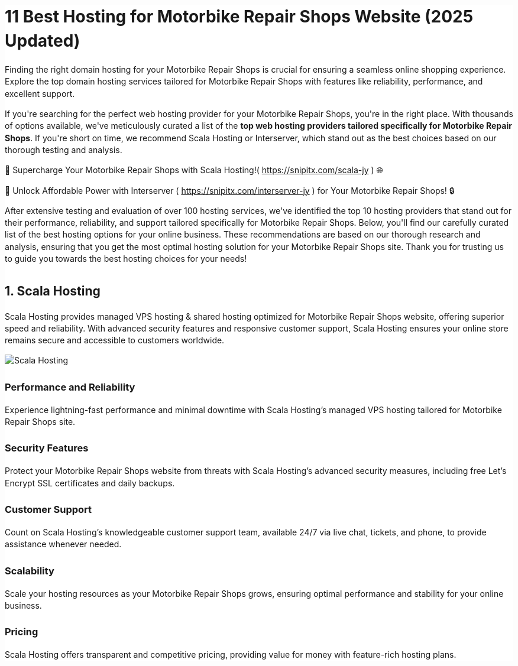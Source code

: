 # 11 Best Hosting for Motorbike Repair Shops Website (2025 Updated)

Finding the right domain hosting for your Motorbike Repair Shops is crucial for ensuring a seamless online shopping experience. Explore the top domain hosting services tailored for Motorbike Repair Shops with features like reliability, performance, and excellent support.

If you're searching for the perfect web hosting provider for your Motorbike Repair Shops, you're in the right place. With thousands of options available, we've meticulously curated a list of the **top web hosting providers tailored specifically for Motorbike Repair Shops**. If you're short on time, we recommend Scala Hosting or Interserver, which stand out as the best choices based on our thorough testing and analysis.

🚀 Supercharge Your Motorbike Repair Shops with Scala Hosting!( https://snipitx.com/scala-jy ) 🌐 

💸 Unlock Affordable Power with Interserver ( https://snipitx.com/interserver-jy ) for Your Motorbike Repair Shops! 🔒

After extensive testing and evaluation of over 100 hosting services, we've identified the top 10 hosting providers that stand out for their performance, reliability, and support tailored specifically for Motorbike Repair Shops. Below, you'll find our carefully curated list of the best hosting options for your online business. These recommendations are based on our thorough research and analysis, ensuring that you get the most optimal hosting solution for your Motorbike Repair Shops site. Thank you for trusting us to guide you towards the best hosting choices for your needs!

## 1. Scala Hosting

Scala Hosting provides managed VPS hosting & shared hosting optimized for Motorbike Repair Shops website, offering superior speed and reliability. With advanced security features and responsive customer support, Scala Hosting ensures your online store remains secure and accessible to customers worldwide.

![Scala Hosting](https://i.imgur.com/uJ5JIK3.png "Scala Web Hosting")

### Performance and Reliability
Experience lightning-fast performance and minimal downtime with Scala Hosting’s managed VPS hosting tailored for Motorbike Repair Shops site.

### Security Features
Protect your Motorbike Repair Shops website from threats with Scala Hosting’s advanced security measures, including free Let’s Encrypt SSL certificates and daily backups.

### Customer Support
Count on Scala Hosting’s knowledgeable customer support team, available 24/7 via live chat, tickets, and phone, to provide assistance whenever needed.

### Scalability
Scale your hosting resources as your Motorbike Repair Shops grows, ensuring optimal performance and stability for your online business.

### Pricing
Scala Hosting offers transparent and competitive pricing, providing value for money with feature-rich hosting plans.
